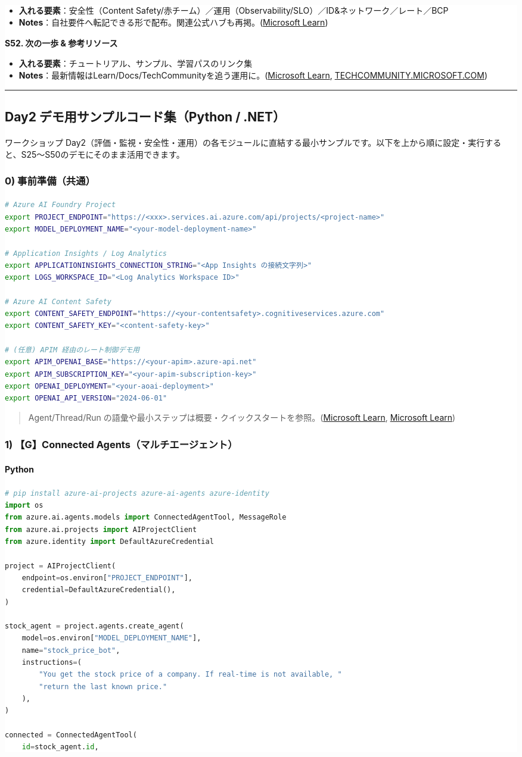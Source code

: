 * **入れる要素**：安全性（Content Safety/赤チーム）／運用（Observability/SLO）／ID&ネットワーク／レート／BCP
* **Notes**：自社要件へ転記できる形で配布。関連公式ハブも再掲。([Microsoft Learn][32])

**S52. 次の一歩 & 参考リソース**

* **入れる要素**：チュートリアル、サンプル、学習パスのリンク集
* **Notes**：最新情報はLearn/Docs/TechCommunityを追う運用に。([Microsoft Learn][5], [TECHCOMMUNITY.MICROSOFT.COM][21])

---

## Day2 デモ用サンプルコード集（Python / .NET）

ワークショップ Day2（評価・監視・安全性・運用）の各モジュールに直結する最小サンプルです。以下を上から順に設定・実行すると、S25〜S50のデモにそのまま活用できます。

### 0) 事前準備（共通）

```bash
# Azure AI Foundry Project
export PROJECT_ENDPOINT="https://<xxx>.services.ai.azure.com/api/projects/<project-name>"
export MODEL_DEPLOYMENT_NAME="<your-model-deployment-name>"

# Application Insights / Log Analytics
export APPLICATIONINSIGHTS_CONNECTION_STRING="<App Insights の接続文字列>"
export LOGS_WORKSPACE_ID="<Log Analytics Workspace ID>"

# Azure AI Content Safety
export CONTENT_SAFETY_ENDPOINT="https://<your-contentsafety>.cognitiveservices.azure.com"
export CONTENT_SAFETY_KEY="<content-safety-key>"

# (任意) APIM 経由のレート制御デモ用
export APIM_OPENAI_BASE="https://<your-apim>.azure-api.net"
export APIM_SUBSCRIPTION_KEY="<your-apim-subscription-key>"
export OPENAI_DEPLOYMENT="<your-aoai-deployment>"
export OPENAI_API_VERSION="2024-06-01"
```

> Agent/Thread/Run の語彙や最小ステップは概要・クイックスタートを参照。([Microsoft Learn][1], [Microsoft Learn][5])

### 1) 【G】Connected Agents（マルチエージェント）

#### Python

```python
# pip install azure-ai-projects azure-ai-agents azure-identity
import os
from azure.ai.agents.models import ConnectedAgentTool, MessageRole
from azure.ai.projects import AIProjectClient
from azure.identity import DefaultAzureCredential

project = AIProjectClient(
    endpoint=os.environ["PROJECT_ENDPOINT"],
    credential=DefaultAzureCredential(),
)

stock_agent = project.agents.create_agent(
    model=os.environ["MODEL_DEPLOYMENT_NAME"],
    name="stock_price_bot",
    instructions=(
        "You get the stock price of a company. If real-time is not available, "
        "return the last known price."
    ),
)

connected = ConnectedAgentTool(
    id=stock_agent.id,
```

[1]: https://learn.microsoft.com/en-us/azure/ai-foundry/agents/overview "What is Azure AI Foundry Agent Service?"
[2]: https://learn.microsoft.com/en-us/azure/ai-foundry/openai/concepts/assistants "Azure OpenAI Assistants API (Preview)"
[3]: https://learn.microsoft.com/en-us/azure/ai-foundry/agents/faq "Azure AI Foundry Agent Service frequently asked questions"
[4]: https://learn.microsoft.com/en-us/azure/ai-foundry/agents/how-to/tools/overview "What are tools in Azure AI Foundry Agent Service"
[5]: https://learn.microsoft.com/en-us/azure/ai-foundry/agents/quickstart "Quickstart - Create a new Azure AI Foundry Agent Service ..."
[6]: https://learn.microsoft.com/en-us/azure/ai-foundry/concepts/rbac-azure-ai-foundry "Role-based access control for Azure AI Foundry"
[7]: https://learn.microsoft.com/en-us/azure/ai-foundry/agents/how-to/tools/azure-ai-search "How to use an existing AI Search index with the Azure AI ..."
[8]: https://learn.microsoft.com/en-us/azure/search/search-agentic-retrieval-how-to-pipeline "Build an agentic retrieval solution - Azure AI Search"
[9]: https://azure.microsoft.com/en-us/products/ai-foundry/agent-service/ "Azure AI Foundry Agent Service"
[10]: https://learn.microsoft.com/en-us/azure/ai-foundry/agents/how-to/connected-agents "How to use connected agents - Azure AI Foundry"
[11]: https://learn.microsoft.com/en-us/semantic-kernel/concepts/planning "What are Planners in Semantic Kernel"
[12]: https://learn.microsoft.com/en-us/azure/ai-foundry/how-to/monitor-applications "Monitor your Generative AI Applications - Azure AI Foundry"
[13]: https://learn.microsoft.com/en-us/azure/ai-foundry/concepts/prompt-flow "Prompt flow in Azure AI Foundry portal"
[14]: https://learn.microsoft.com/en-us/azure/ai-foundry/how-to/flow-bulk-test-evaluation "Submit batch run and evaluate a flow - Azure AI Foundry"
[15]: https://learn.microsoft.com/en-us/azure/ai-foundry/how-to/flow-develop-evaluation "Develop an evaluation flow in Azure AI Foundry portal"
[16]: https://azure.github.io/slm-innovator-lab/3_3_1_evaluation/ "Lab 3.3.1 Evaluate your models using Prompt Flow (UI)"
[17]: https://techcommunity.microsoft.com/blog/aiplatformblog/continuously-monitor-your-genai-application-with-azure-ai-foundry-and-azure-moni/4303450 "Continuously monitor your GenAI application with Azure AI ..."
[18]: https://www.dynatrace.com/hub/detail/azure-ai-foundry/ "Azure AI Foundry monitoring & observability | Dynatrace Hub"
[19]: https://learn.microsoft.com/en-us/azure/ai-foundry/ai-services/content-safety-overview "Content Safety in Azure AI Foundry portal overview"
[20]: https://azure.microsoft.com/en-us/products/ai-services/ai-content-safety "Azure AI Content Safety"
[21]: https://techcommunity.microsoft.com/blog/azure-ai-foundry-blog/securely-build-and-manage-agents-in-azure-ai-foundry/4415186 "Securely Build and Manage Agents in Azure AI Foundry"
[22]: https://learn.microsoft.com/en-us/azure/ai-services/authentication "Authenticate requests to Azure AI services"
[23]: https://learn.microsoft.com/en-us/azure/ai-foundry/how-to/configure-managed-network "How to set up a managed network for Azure AI Foundry hubs"
[24]: https://techcommunity.microsoft.com/blog/azure-ai-foundry-blog/built-in-enterprise-readiness-with-azure-ai-agent-service/4386541 "Built-in Enterprise Readiness with Azure AI Agent Service"
[25]: https://learn.microsoft.com/en-us/azure/ai-foundry/agents/how-to/virtual-networks "How to use a virtual network with the Azure AI Foundry ..."
[26]: https://learn.microsoft.com/en-us/azure/ai-foundry/openai/how-to/network "Securing Azure OpenAI inside a virtual network with private ..."
[27]: https://learn.microsoft.com/en-us/azure/ai-foundry/openai/how-to/on-your-data-configuration "Network and access configuration for Azure OpenAI On ..."
[28]: https://learn.microsoft.com/en-us/azure/ai-foundry/openai/quotas-limits "Azure OpenAI in Azure AI Foundry Models Quotas and Limits"
[29]: https://learn.microsoft.com/en-us/azure/ai-foundry/openai/how-to/quota "Manage Azure OpenAI in Azure AI Foundry Models quota"
[30]: https://learn.microsoft.com/en-us/azure/api-management/azure-openai-token-limit-policy "Limit Azure OpenAI API token usage"
[31]: https://learn.microsoft.com/en-us/azure/api-management/api-management-sample-flexible-throttling "Advanced Request Throttling with Azure API Management"
[32]: https://learn.microsoft.com/en-us/azure/ai-foundry/ "Azure AI Foundry documentation"
[34]: https://learn.microsoft.com/en-us/azure/ai-foundry/how-to/continuous-evaluation-agents "Continuously Evaluate your AI agents"
[36]: https://learn.microsoft.com/en-us/azure/ai-foundry/how-to/develop/evaluate-sdk "Local evaluation with the Azure AI Evaluation SDK"
[37]: https://learn.microsoft.com/en-us/dotnet/api/azure.ai.projects.evaluations.createagentevaluation "Evaluations.CreateAgentEvaluation Method"
[38]: https://learn.microsoft.com/en-us/azure/azure-monitor/app/opentelemetry-configuration "Configure Azure Monitor OpenTelemetry"
[39]: https://learn.microsoft.com/en-us/samples/azure/azure-sdk-for-python/query-azuremonitor-samples/ "Azure Monitor Query client library Python samples"
[40]: https://learn.microsoft.com/en-us/python/api/overview/azure/ai-contentsafety-readme "Azure AI Content Safety client library for Python"
[41]: https://learn.microsoft.com/en-us/dotnet/api/overview/azure/ai.contentsafety-readme "Azure AI Content Safety client library for .NET"